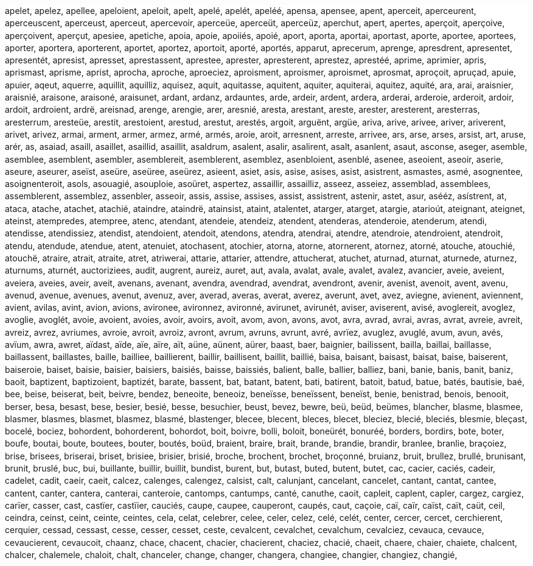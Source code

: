 apelet, apelez, apellee, apeloient, apeloit, apelt, apelé, apelét, apeléé, apensa, apensee, apent, aperceit, aperceurent, aperceuscent, aperceust, aperceut, apercevoir, aperceüe, aperceüt, aperceüz, aperchut, apert, apertes, aperçoit, aperçoive, aperçoivent, aperçut, apesiee, apetiche, apoia, apoie, apoiiés, apoié, aport, aporta, aportai, aportast, aporte, aportee, aportees, aporter, aportera, aporterent, aportet, aportez, aportoit, aporté, aportés, apparut, aprecerum, aprenge, apresdrent, apresentet, apresentét, apresist, apresset, aprestassent, aprestee, aprester, apresterent, aprestez, aprestéé, aprime, aprimier, apris, aprismast, aprisme, aprist, aprocha, aproche, aproeciez, aproisment, aproismer, aproismet, aprosmat, aproçoit, apruçad, apuie, apuier, aqeut, aquerre, aquillit, aquilliz, aquisez, aquit, aquitasse, aquitent, aquiter, aquiterai, aquitez, aquité, ara, arai, araisnier, araisnié, araisone, araisoné, araisunet, ardant, ardanz, ardauntes, arde, ardeir, ardent, ardera, arderai, arderoie, arderoit, ardoir, ardoit, ardroient, ardrë, areisnad, arenge, arengie, arer, aresnié, aresta, arestant, areste, arester, aresterent, aresterras, aresterrum, aresteüe, arestit, arestoient, arestud, arestut, arestés, argoit, arguënt, argüe, ariva, arive, arivee, ariver, ariverent, arivet, arivez, armai, arment, armer, armez, armé, armés, aroie, aroit, arresnent, arreste, arrivee, ars, arse, arses, arsist, art, aruse, arér, as, asaiad, asaill, asaillet, asaillid, asaillit, asaldrum, asalent, asalir, asalirent, asalt, asanlent, asaut, asconse, aseger, asemble, asemblee, asemblent, asembler, asemblereit, asemblerent, asemblez, asenbloient, asenblé, asenee, aseoient, aseoir, aserie, aseure, aseurer, aseïst, aseüre, aseüree, aseürez, asieent, asiet, asis, asise, asises, asist, asistrent, asmastes, asmé, asognentee, asoignenteroit, asols, asouagié, asouploie, asoüret, aspertez, assaillir, assailliz, asseez, asseiez, assemblad, assemblees, assemblerent, assemblez, assenbler, asseoir, assis, assise, assises, assist, assistrent, astenir, astet, asur, asééz, asístrent, at, ataca, atache, atachet, atachié, ataindre, ataindrë, atainsist, ataint, atalentet, atarger, atarget, atargie, atarioút, ateignant, ateignet, ateinst, atempredes, atempree, atenc, atendant, atendeie, atendeiz, atendent, atenderas, atenderoie, atenderum, atendi, atendisse, atendissiez, atendist, atendoient, atendoit, atendons, atendra, atendrai, atendre, atendroie, atendroient, atendroit, atendu, atendude, atendue, atent, atenuiet, atochasent, atochier, atorna, atorne, atornerent, atornez, atorné, atouche, atouchié, atouchë, atraire, atrait, atraite, atret, atriwerai, attarie, attarier, attendre, attucherat, atuchet, aturnad, aturnat, aturnede, aturnez, aturnums, aturnét, auctoriziees, audit, augrent, aureiz, auret, aut, avala, avalat, avale, avalet, avalez, avancier, aveie, aveient, aveiera, aveies, aveir, aveit, avenans, avenant, avendra, avendrad, avendrat, avendront, avenir, avenist, avenoit, avent, avenu, avenud, avenue, avenues, avenut, avenuz, aver, averad, averas, averat, averez, averunt, avet, avez, aviegne, avienent, aviennent, avient, avilas, avint, avion, avions, avironee, avironnez, avironné, avirunet, avirunét, aviser, aviserent, avisé, avoglereit, avoglez, avoglie, avoglét, avoie, avoient, avoies, avoir, avoirs, avoit, avom, avon, avons, avot, avra, avrad, avrai, avras, avrat, avreie, avreit, avreiz, avrez, avriumes, avroie, avroit, avroiz, avront, avrum, avruns, avrunt, avré, avrïez, avuglez, avuglé, avum, avun, avés, avïum, awra, awret, aïdast, aïde, aïe, aïre, aït, aüne, aünent, aürer, baast, baer, baignier, bailissent, bailla, baillai, baillasse, baillassent, baillastes, baille, bailliee, baillierent, baillir, baillisent, baillit, baillié, baisa, baisant, baisast, baisat, baise, baiserent, baiseroie, baiset, baisie, baisier, baisiers, baisiés, baisse, baissiés, balient, balle, ballier, balliez, bani, banie, banis, banit, baniz, baoit, baptizent, baptizoient, baptizét, barate, bassent, bat, batant, batent, bati, batirent, batoit, batud, batue, batés, bautisie, baé, bee, beise, beiserat, beit, beivre, bendez, beneoite, beneoiz, beneïsse, beneïssent, beneïst, benie, benistrad, benois, benooit, berser, besa, besast, bese, besier, besié, besse, besuchier, beust, bevez, bewre, beü, beüd, beümes, blancher, blasme, blasmee, blasmer, blasmes, blasmet, blasmez, blasmé, blastenger, blecee, blecent, bleces, blecet, bleciez, blecié, bleciés, blesmie, bleçast, bocelé, bociez, bohordent, bohorderent, bohordot, boit, boivre, bolli, boloit, boneürét, bonuréé, borders, bordirs, bote, boter, boufe, boutai, boute, boutees, bouter, boutés, boüd, braient, braire, brait, brande, brandie, brandir, branlee, branlie, braçoiez, brise, brisees, briserai, briset, brisiee, brisier, brisié, broche, brochent, brochet, broçonné, bruianz, bruit, brullez, brullé, brunisant, brunit, bruslé, buc, bui, buillante, buillir, buillit, bundist, burent, but, butast, buted, butent, butet, cac, cacier, caciés, cadeir, cadelet, cadit, caeir, caeit, calcez, calenges, calengez, calsist, calt, calunjant, cancelant, cancelet, cantant, cantat, cantee, cantent, canter, cantera, canterai, canteroie, cantomps, cantumps, canté, canuthe, caoit, capleit, caplent, capler, cargez, cargiez, carïer, casser, cast, castïer, castïier, cauciés, caupe, caupee, cauperont, caupés, caut, caçoie, caï, caïr, caïst, caït, caüt, ceil, ceindra, ceinst, ceint, ceinte, ceintes, cela, celat, celebrer, celee, celer, celez, celé, celét, center, cercer, cercet, cerchierent, cerquier, cessad, cessast, cesse, cesser, cesset, ceste, cevalcent, cevalchet, cevalchum, cevalciez, cevauca, cevauce, cevaucierent, cevaucoit, chaanz, chace, chacent, chacier, chacierent, chaciez, chacié, chaeit, chaere, chaier, chaiete, chalcent, chalcer, chalemele, chaloit, chalt, chanceler, change, changer, changera, changiee, changier, changiez, changié,
